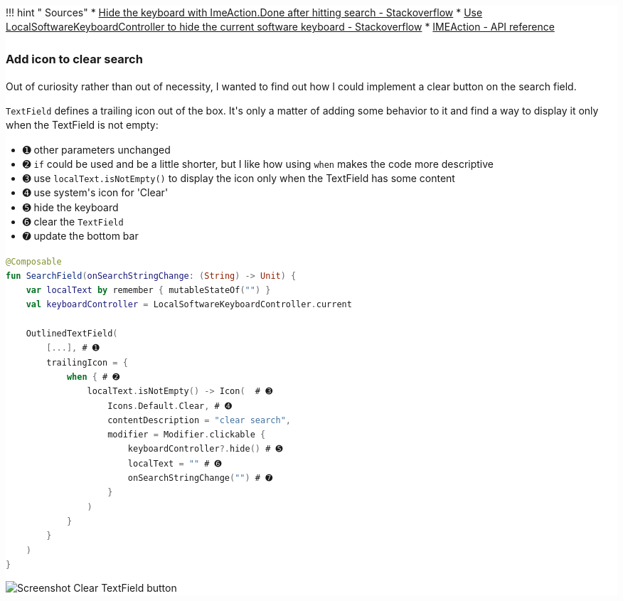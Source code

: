 !!! hint " Sources"
    * [Hide the keyboard with ImeAction.Done after hitting search - Stackoverflow](https://stackoverflow.com/a/76600586)
    * [Use LocalSoftwareKeyboardController to hide the current software keyboard - Stackoverflow](https://stackoverflow.com/a/63696027)
    * [IMEAction - API reference](https://developer.android.com/reference/kotlin/androidx/compose/ui/text/input/ImeAction)


### Add icon to clear search

Out of curiosity rather than out of necessity, I wanted to find out how I could implement a clear button on the search field.

`TextField` defines a trailing icon out of the box. It's only a matter of adding some behavior to it and find a way to 
display it only when the TextField is not empty:

* ➊ other parameters unchanged
* ➋ `if` could be used and be a little shorter, but I like how using `when` makes the code more descriptive
* ➌ use `localText.isNotEmpty()` to display the icon only when the TextField has some content
* ➍ use system's icon for 'Clear'
* ➎ hide the keyboard
* ➏ clear the `TextField`
* ➐ update the bottom bar

```kotlin
@Composable
fun SearchField(onSearchStringChange: (String) -> Unit) {
    var localText by remember { mutableStateOf("") }
    val keyboardController = LocalSoftwareKeyboardController.current

    OutlinedTextField(
        [...], # ➊
        trailingIcon = {
            when { # ➋
                localText.isNotEmpty() -> Icon(  # ➌
                    Icons.Default.Clear, # ➍
                    contentDescription = "clear search",
                    modifier = Modifier.clickable {
                        keyboardController?.hide() # ➎
                        localText = "" # ➏
                        onSearchStringChange("") # ➐
                    }
                )
            }
        }
    )
}
```

![Screenshot Clear TextField button]({static}/images/2024-10-11_create_an_android_app_from_scratch_part_3/clear_textfield_button.png)
